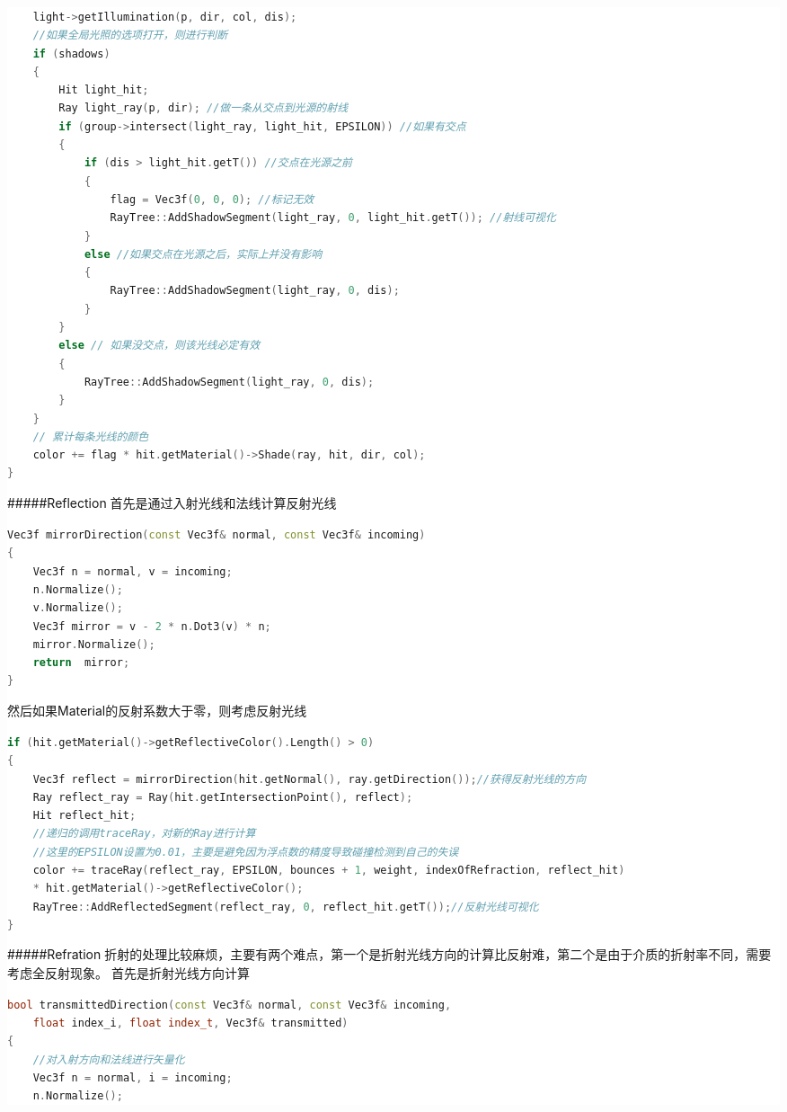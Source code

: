 ```c++
    light->getIllumination(p, dir, col, dis);
    //如果全局光照的选项打开，则进行判断
    if (shadows)
    {
        Hit light_hit;
        Ray light_ray(p, dir); //做一条从交点到光源的射线
        if (group->intersect(light_ray, light_hit, EPSILON)) //如果有交点
        {
            if (dis > light_hit.getT()) //交点在光源之前
            {
                flag = Vec3f(0, 0, 0); //标记无效
                RayTree::AddShadowSegment(light_ray, 0, light_hit.getT()); //射线可视化
            }
            else //如果交点在光源之后，实际上并没有影响
            {
                RayTree::AddShadowSegment(light_ray, 0, dis);
            }
        }
        else // 如果没交点，则该光线必定有效
        {
            RayTree::AddShadowSegment(light_ray, 0, dis);
        }
    }
    // 累计每条光线的颜色
    color += flag * hit.getMaterial()->Shade(ray, hit, dir, col);
}
```
#####Reflection
首先是通过入射光线和法线计算反射光线 
```c++
Vec3f mirrorDirection(const Vec3f& normal, const Vec3f& incoming)
{
    Vec3f n = normal, v = incoming;
    n.Normalize();
    v.Normalize();
    Vec3f mirror = v - 2 * n.Dot3(v) * n;
    mirror.Normalize();
    return	mirror;
}
```
然后如果Material的反射系数大于零，则考虑反射光线
```c++
if (hit.getMaterial()->getReflectiveColor().Length() > 0)
{
    Vec3f reflect = mirrorDirection(hit.getNormal(), ray.getDirection());//获得反射光线的方向
    Ray reflect_ray = Ray(hit.getIntersectionPoint(), reflect);
    Hit reflect_hit;
    //递归的调用traceRay，对新的Ray进行计算
    //这里的EPSILON设置为0.01，主要是避免因为浮点数的精度导致碰撞检测到自己的失误
    color += traceRay(reflect_ray, EPSILON, bounces + 1, weight, indexOfRefraction, reflect_hit) 
    * hit.getMaterial()->getReflectiveColor();
    RayTree::AddReflectedSegment(reflect_ray, 0, reflect_hit.getT());//反射光线可视化
}
```
#####Refration
折射的处理比较麻烦，主要有两个难点，第一个是折射光线方向的计算比反射难，第二个是由于介质的折射率不同，需要考虑全反射现象。
首先是折射光线方向计算
```c++
bool transmittedDirection(const Vec3f& normal, const Vec3f& incoming,
    float index_i, float index_t, Vec3f& transmitted)
{
    //对入射方向和法线进行矢量化
    Vec3f n = normal, i = incoming;
    n.Normalize();
```